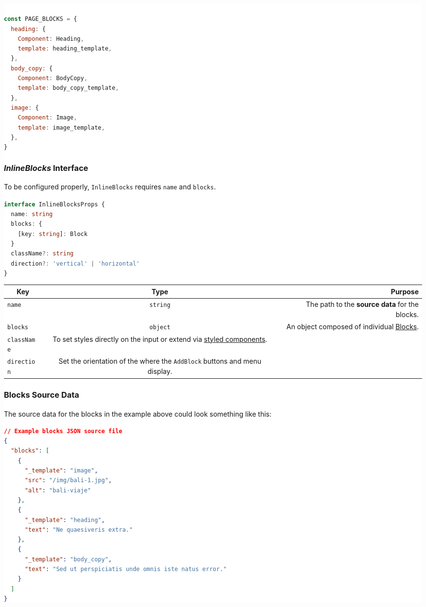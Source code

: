 ```jsx

const PAGE_BLOCKS = {
  heading: {
    Component: Heading,
    template: heading_template,
  },
  body_copy: {
    Component: BodyCopy,
    template: body_copy_template,
  },
  image: {
    Component: Image,
    template: image_template,
  },
}
```

### _InlineBlocks_ Interface

To be configured properly, `InlineBlocks` requires `name` and `blocks`.

```ts
interface InlineBlocksProps {
  name: string
  blocks: {
    [key: string]: Block
  }
  className?: string
  direction?: 'vertical' | 'horizontal'
}
```

| Key | Type | Purpose |
| --- | :---: | ---: |
| `name` | `string` | The path to the **source data** for the blocks. |
| `blocks` | `object` | An object composed of individual [Blocks](/docs/inline-editing/inline-blocks#creating-a-block). |
| `className` | To set styles directly on the input or extend via [styled components](/docs/inline-editing#extending-inline-field-styles). |  |
| `direction` | Set the orientation of the where the `AddBlock` buttons and menu display. |  |

### Blocks Source Data

The source data for the blocks in the example above could look something like this:

```json
// Example blocks JSON source file
{
  "blocks": [
    {
      "_template": "image",
      "src": "/img/bali-1.jpg",
      "alt": "bali-viaje"
    },
    {
      "_template": "heading",
      "text": "Ne quaesiveris extra."
    },
    {
      "_template": "body_copy",
      "text": "Sed ut perspiciatis unde omnis iste natus error."
    }
  ]
}
```